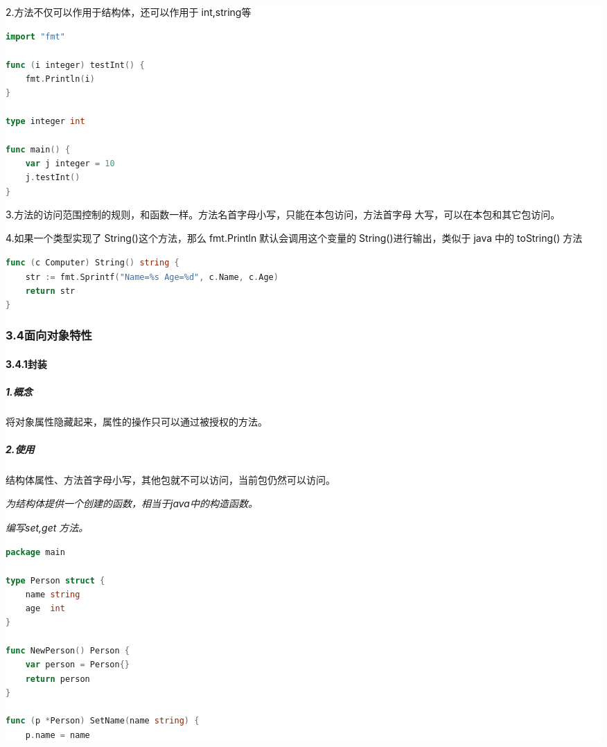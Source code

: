 2.方法不仅可以作用于结构体，还可以作用于 int,string等



```go
import "fmt"

func (i integer) testInt() {
	fmt.Println(i)
}

type integer int

func main() {
	var j integer = 10
	j.testInt()
}
```

3.方法的访问范围控制的规则，和函数一样。方法名首字母小写，只能在本包访问，方法首字母
大写，可以在本包和其它包访问。



4.如果一个类型实现了 String()这个方法，那么 fmt.Println 默认会调用这个变量的 String()进行输出，类似于 java 中的 toString() 方法



```go
func (c Computer) String() string {
	str := fmt.Sprintf("Name=%s Age=%d", c.Name, c.Age)
	return str
}
```



### 3.4面向对象特性

#### 3.4.1封装

##### 1.概念

将对象属性隐藏起来，属性的操作只可以通过被授权的方法。



##### 2.使用

结构体属性、方法首字母小写，其他包就不可以访问，当前包仍然可以访问。



*为结构体提供一个创建的函数，相当于java中的构造函数。*



*编写set,get 方法。*



```go
package main

type Person struct {
	name string
	age  int
}

func NewPerson() Person {
	var person = Person{}
	return person
}

func (p *Person) SetName(name string) {
	p.name = name
```